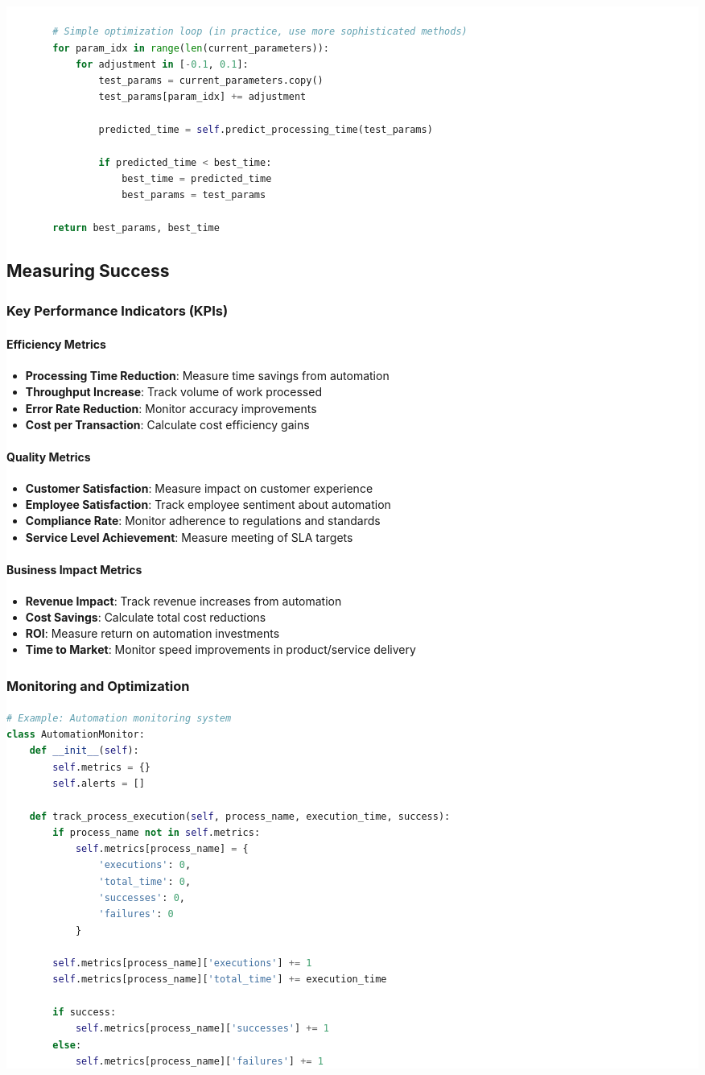 ```python
        
        # Simple optimization loop (in practice, use more sophisticated methods)
        for param_idx in range(len(current_parameters)):
            for adjustment in [-0.1, 0.1]:
                test_params = current_parameters.copy()
                test_params[param_idx] += adjustment
                
                predicted_time = self.predict_processing_time(test_params)
                
                if predicted_time < best_time:
                    best_time = predicted_time
                    best_params = test_params
        
        return best_params, best_time
```

## Measuring Success

### Key Performance Indicators (KPIs)

#### Efficiency Metrics
- **Processing Time Reduction**: Measure time savings from automation
- **Throughput Increase**: Track volume of work processed
- **Error Rate Reduction**: Monitor accuracy improvements
- **Cost per Transaction**: Calculate cost efficiency gains

#### Quality Metrics
- **Customer Satisfaction**: Measure impact on customer experience
- **Employee Satisfaction**: Track employee sentiment about automation
- **Compliance Rate**: Monitor adherence to regulations and standards
- **Service Level Achievement**: Measure meeting of SLA targets

#### Business Impact Metrics
- **Revenue Impact**: Track revenue increases from automation
- **Cost Savings**: Calculate total cost reductions
- **ROI**: Measure return on automation investments
- **Time to Market**: Monitor speed improvements in product/service delivery

### Monitoring and Optimization

```python
# Example: Automation monitoring system
class AutomationMonitor:
    def __init__(self):
        self.metrics = {}
        self.alerts = []
    
    def track_process_execution(self, process_name, execution_time, success):
        if process_name not in self.metrics:
            self.metrics[process_name] = {
                'executions': 0,
                'total_time': 0,
                'successes': 0,
                'failures': 0
            }
        
        self.metrics[process_name]['executions'] += 1
        self.metrics[process_name]['total_time'] += execution_time
        
        if success:
            self.metrics[process_name]['successes'] += 1
        else:
            self.metrics[process_name]['failures'] += 1
```